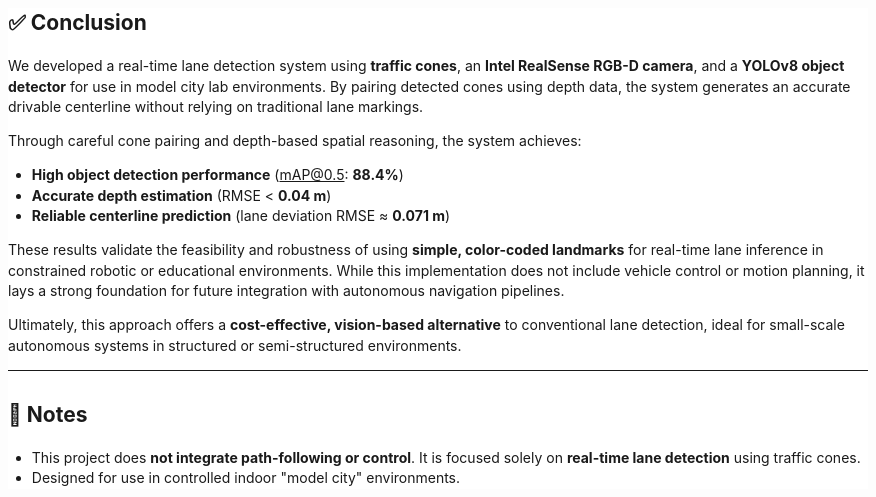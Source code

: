 
## ✅ Conclusion

We developed a real-time lane detection system using **traffic cones**, an **Intel RealSense RGB-D camera**, and a **YOLOv8 object detector** for use in model city lab environments. By pairing detected cones using depth data, the system generates an accurate drivable centerline without relying on traditional lane markings.

Through careful cone pairing and depth-based spatial reasoning, the system achieves:

- **High object detection performance** (mAP@0.5: **88.4%**)  
- **Accurate depth estimation** (RMSE < **0.04 m**)  
- **Reliable centerline prediction** (lane deviation RMSE ≈ **0.071 m**)

These results validate the feasibility and robustness of using **simple, color-coded landmarks** for real-time lane inference in constrained robotic or educational environments. While this implementation does not include vehicle control or motion planning, it lays a strong foundation for future integration with autonomous navigation pipelines.

Ultimately, this approach offers a **cost-effective, vision-based alternative** to conventional lane detection, ideal for small-scale autonomous systems in structured or semi-structured environments.









---

## 📌 Notes
- This project does **not integrate path-following or control**. It is focused solely on **real-time lane detection** using traffic cones.
- Designed for use in controlled indoor "model city" environments.

